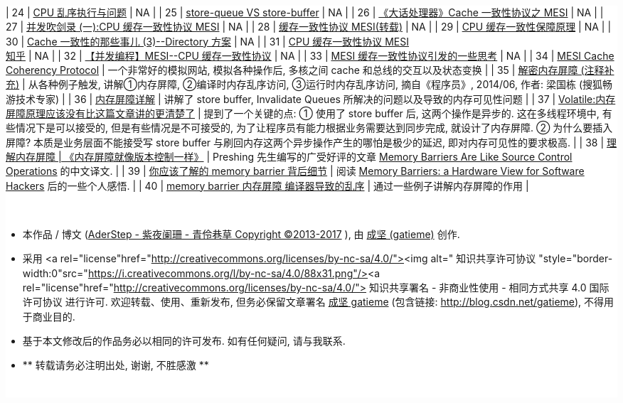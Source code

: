 | 24 | [CPU 乱序执行与问题](https://blog.csdn.net/lizhihaoweiwei/article/details/50562732) | NA |
| 25 | [store-queue VS store-buffer](https://stackoverflow.com/questions/24975540/what-is-the-difference-between-a-store-queue-and-a-store-buffer) | NA |
| 26 | [《大话处理器》Cache 一致性协议之 MESI](https://blog.csdn.net/muxiqingyang/article/details/6615199) | NA |
| 27 | [并发吹剑录 (一):CPU 缓存一致性协议 MESI](https://zhuanlan.zhihu.com/p/351550104) | NA |
| 28 | [缓存一致性协议 MESI(转载)](https://zhuanlan.zhihu.com/p/147704505) | NA |
| 29 | [CPU 缓存一致性保障原理](https://zhuanlan.zhihu.com/p/54876718) | NA |
| 30 | [Cache 一致性的那些事儿 (3)--Directory 方案](https://zhuanlan.zhihu.com/p/419722803) | NA |
| 31 | [CPU 缓存一致性协议 MESI](https://www.cnblogs.com/yanlong300/p/8986041.html)<br>[知乎](https://zhuanlan.zhihu.com/p/79777058) | NA |
| 32 | [【并发编程】MESI--CPU 缓存一致性协议](https://zhuanlan.zhihu.com/p/112605471) | NA |
| 33 | [MESI 缓存一致性协议引发的一些思考](https://zhuanlan.zhihu.com/p/435009820) | NA |
| 34 | [MESI Cache Coherency Protocol](https://www.scss.tcd.ie/Jeremy.Jones/vivio/caches/MESIHelp.htm?utm_source=wechat_session&utm_medium=social&utm_oi=714537833427136512) | 一个非常好的模拟网站, 模拟各种操作后, 多核之间 cache 和总线的交互以及状态变换 |
| 35 | [解密内存屏障 (注释补充)](https://www.cnblogs.com/straybirds/p/8856726.html) | 从各种例子触发, 讲解①内存屏障, ②编译时内存乱序访问, ③运行时内存乱序访问, 摘自《程序员》, 2014/06, 作者: 梁国栋 (搜狐畅游技术专家) |
| 36 | [内存屏障详解](https://blog.csdn.net/weixin_39094034/article/details/123773446) | 讲解了 store buffer, Invalidate Queues 所解决的问题以及导致的内存可见性问题 |
| 37 | [Volatile:内存屏障原理应该没有比这篇文章讲的更清楚了](https://www.bilibili.com/read/cv7429219/) | 提到了一个关键的点: ① 使用了 store buffer 后, 这两个操作是异步的. 这在多线程环境中, 有些情况下是可以接受的, 但是有些情况是不可接受的, 为了让程序员有能力根据业务需要达到同步完成, 就设计了内存屏障. ② 为什么要插入屏障? 本质是业务层面不能接受写 store buffer 与刷回内存这两个异步操作产生的哪怕是极少的延迟, 即对内存可见性的要求极高. |
| 38 | [理解内存屏障 | 《内存屏障就像版本控制一样》](https://zhuanlan.zhihu.com/p/491157678) | Preshing 先生编写的广受好评的文章 [Memory Barriers Are Like Source Control Operations](https://preshing.com/20120710/memory-barriers-are-like-source-control-operations) 的中文译文. |
| 39 | [你应该了解的 memory barrier 背后细节](https://blog.hidva.com/2018/12/05/whymb) | 阅读 [Memory Barriers: a Hardware View for Software Hackers](http://www.rdrop.com/~paulmck/scalability/paper/whymb.2010.07.23a.pdf) 后的一些个人感悟. |
| 40 | [memory barrier 内存屏障 编译器导致的乱序](https://blog.51cto.com/u_15127656/4624589) | 通过一些例子讲解内存屏障的作用 |


<br>

*   本作品 / 博文 ([AderStep - 紫夜阑珊 - 青伶巷草 Copyright ©2013-2017](http://blog.csdn.net/gatieme) ), 由 [成坚 (gatieme)](http://blog.csdn.net/gatieme) 创作.

*   采用 <a rel="license"href="http://creativecommons.org/licenses/by-nc-sa/4.0/"><img alt=" 知识共享许可协议 "style="border-width:0"src="https://i.creativecommons.org/l/by-nc-sa/4.0/88x31.png"/></a><a rel="license"href="http://creativecommons.org/licenses/by-nc-sa/4.0/"> 知识共享署名 - 非商业性使用 - 相同方式共享 4.0 国际许可协议 </a> 进行许可. 欢迎转载、使用、重新发布, 但务必保留文章署名 [成坚 gatieme](http://blog.csdn.net/gatieme) (包含链接: http://blog.csdn.net/gatieme), 不得用于商业目的.

*   基于本文修改后的作品务必以相同的许可发布. 如有任何疑问, 请与我联系.

*   ** 转载请务必注明出处, 谢谢, 不胜感激 **
<br>

